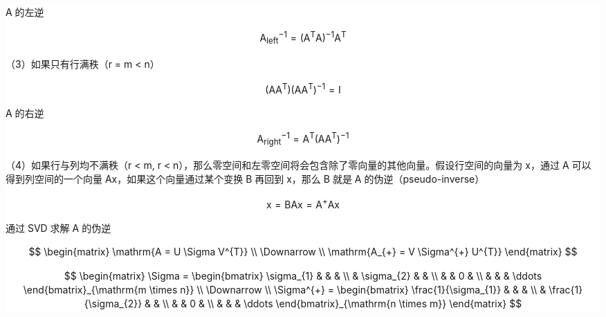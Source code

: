 A 的左逆

$$
\mathrm{A_{left}^{-1} = (A^{T}A)^{-1}A^{T}}
$$

（3）如果只有行满秩（r = m < n）

$$
\mathrm{(AA^{T})(AA^{T})^{-1} = I}
$$

A 的右逆

$$
\mathrm{A_{right}^{-1} = A^{T}(AA^{T})^{-1}}
$$

（4）如果行与列均不满秩（r < m, r < n），那么零空间和左零空间将会包含除了零向量的其他向量。假设行空间的向量为 x，通过 A 可以得到列空间的一个向量 Ax，如果这个向量通过某个变换 B 再回到 x，那么 B 就是 A 的伪逆（pseudo-inverse）

$$
\mathrm{x = B Ax = A^{+} Ax}
$$

通过 SVD 求解 A 的伪逆

$$
\begin{matrix}
\mathrm{A = U \Sigma V^{T}} \\
\Downarrow \\
\mathrm{A_{+} = V \Sigma^{+} U^{T}}
\end{matrix}
$$

$$
\begin{matrix}
\Sigma =
\begin{bmatrix}
\sigma_{1} & & & \\
& \sigma_{2} & & \\
& & 0 & \\
& & & \ddots
\end{bmatrix}_{\mathrm{m \times n}} \\
\Downarrow \\
\Sigma^{+} =
\begin{bmatrix}
\frac{1}{\sigma_{1}} & & & \\
& \frac{1}{\sigma_{2}} & & \\
& & 0 & \\
& & & \ddots
\end{bmatrix}_{\mathrm{n \times m}}
\end{matrix}
$$

